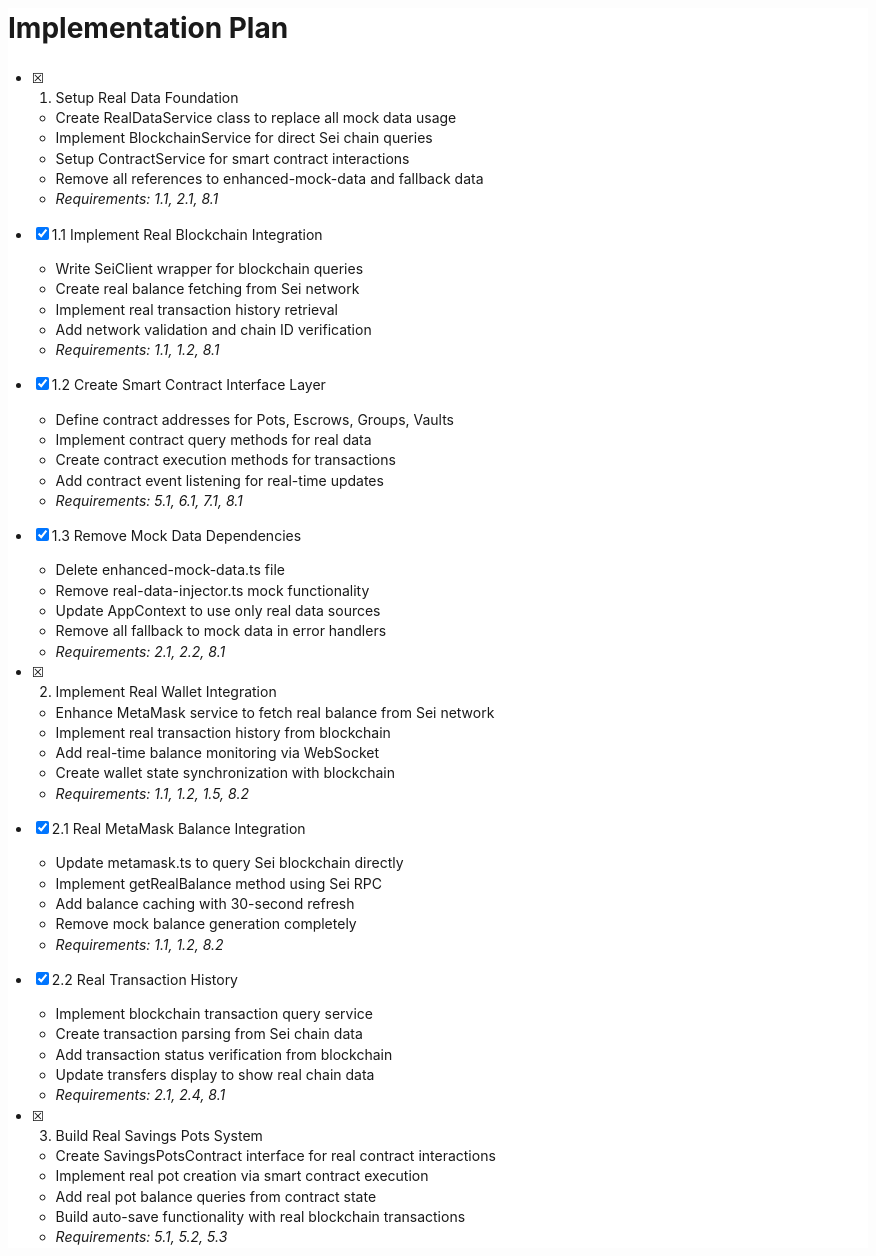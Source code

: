 # Implementation Plan

- [x] 1. Setup Real Data Foundation
  - Create RealDataService class to replace all mock data usage
  - Implement BlockchainService for direct Sei chain queries
  - Setup ContractService for smart contract interactions
  - Remove all references to enhanced-mock-data and fallback data
  - _Requirements: 1.1, 2.1, 8.1_

- [x] 1.1 Implement Real Blockchain Integration
  - Write SeiClient wrapper for blockchain queries
  - Create real balance fetching from Sei network
  - Implement real transaction history retrieval
  - Add network validation and chain ID verification
  - _Requirements: 1.1, 1.2, 8.1_

- [x] 1.2 Create Smart Contract Interface Layer
  - Define contract addresses for Pots, Escrows, Groups, Vaults
  - Implement contract query methods for real data
  - Create contract execution methods for transactions
  - Add contract event listening for real-time updates
  - _Requirements: 5.1, 6.1, 7.1, 8.1_

- [x] 1.3 Remove Mock Data Dependencies
  - Delete enhanced-mock-data.ts file
  - Remove real-data-injector.ts mock functionality
  - Update AppContext to use only real data sources
  - Remove all fallback to mock data in error handlers
  - _Requirements: 2.1, 2.2, 8.1_

- [x] 2. Implement Real Wallet Integration
  - Enhance MetaMask service to fetch real balance from Sei network
  - Implement real transaction history from blockchain
  - Add real-time balance monitoring via WebSocket
  - Create wallet state synchronization with blockchain
  - _Requirements: 1.1, 1.2, 1.5, 8.2_

- [x] 2.1 Real MetaMask Balance Integration
  - Update metamask.ts to query Sei blockchain directly
  - Implement getRealBalance method using Sei RPC
  - Add balance caching with 30-second refresh
  - Remove mock balance generation completely
  - _Requirements: 1.1, 1.2, 8.2_

- [x] 2.2 Real Transaction History
  - Implement blockchain transaction query service
  - Create transaction parsing from Sei chain data
  - Add transaction status verification from blockchain
  - Update transfers display to show real chain data
  - _Requirements: 2.1, 2.4, 8.1_

- [x] 3. Build Real Savings Pots System
  - Create SavingsPotsContract interface for real contract interactions
  - Implement real pot creation via smart contract execution
  - Add real pot balance queries from contract state
  - Build auto-save functionality with real blockchain transactions
  - _Requirements: 5.1, 5.2, 5.3_
